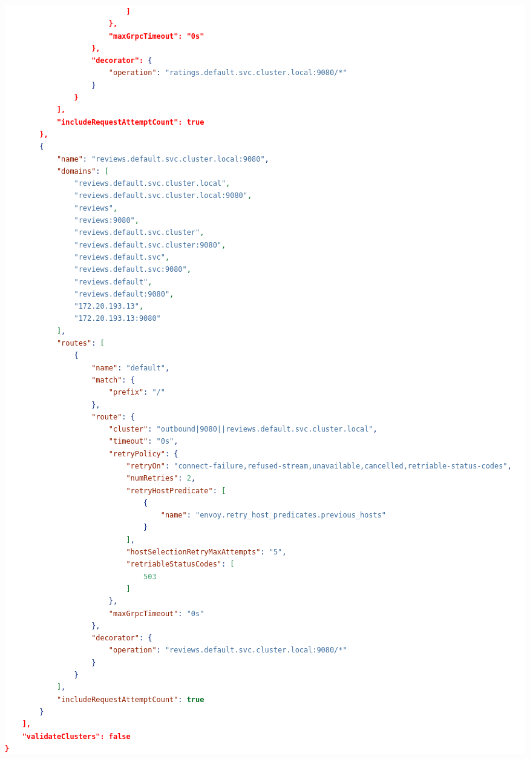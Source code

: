 ```json
                            ]
                        },
                        "maxGrpcTimeout": "0s"
                    },
                    "decorator": {
                        "operation": "ratings.default.svc.cluster.local:9080/*"
                    }
                }
            ],
            "includeRequestAttemptCount": true
        },
        {
            "name": "reviews.default.svc.cluster.local:9080",
            "domains": [
                "reviews.default.svc.cluster.local",
                "reviews.default.svc.cluster.local:9080",
                "reviews",
                "reviews:9080",
                "reviews.default.svc.cluster",
                "reviews.default.svc.cluster:9080",
                "reviews.default.svc",
                "reviews.default.svc:9080",
                "reviews.default",
                "reviews.default:9080",
                "172.20.193.13",
                "172.20.193.13:9080"
            ],
            "routes": [
                {
                    "name": "default",
                    "match": {
                        "prefix": "/"
                    },
                    "route": {
                        "cluster": "outbound|9080||reviews.default.svc.cluster.local",
                        "timeout": "0s",
                        "retryPolicy": {
                            "retryOn": "connect-failure,refused-stream,unavailable,cancelled,retriable-status-codes",
                            "numRetries": 2,
                            "retryHostPredicate": [
                                {
                                    "name": "envoy.retry_host_predicates.previous_hosts"
                                }
                            ],
                            "hostSelectionRetryMaxAttempts": "5",
                            "retriableStatusCodes": [
                                503
                            ]
                        },
                        "maxGrpcTimeout": "0s"
                    },
                    "decorator": {
                        "operation": "reviews.default.svc.cluster.local:9080/*"
                    }
                }
            ],
            "includeRequestAttemptCount": true
        }
    ],
    "validateClusters": false
}
```